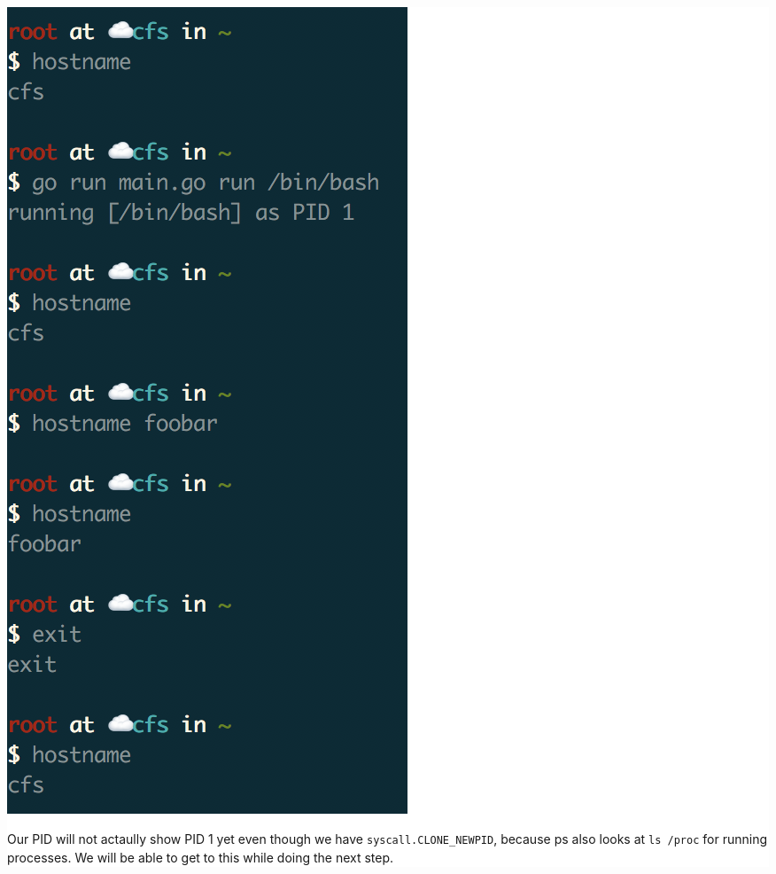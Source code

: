 ![cfs hostname](images/cfs-hostname.png)

Our PID will not actaully show PID 1 yet even though we have `syscall.CLONE_NEWPID`, because ps also looks
at `ls /proc` for running processes. We will be able to get to this while doing the next step.
